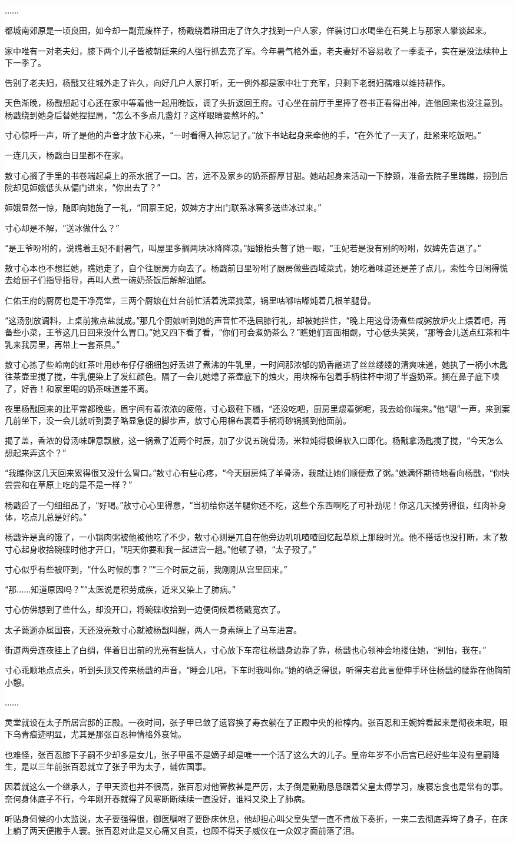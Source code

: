 ……

都城南郊原是一顷良田，如今却一副荒废样子，杨戬绕着耕田走了许久才找到一户人家，佯装讨口水喝坐在石凳上与那家人攀谈起来。

家中唯有一对老夫妇，膝下两个儿子皆被朝廷来的人强行抓去充了军。今年暑气格外重，老夫妻好不容易收了一季麦子，实在是没法续种上下一季了。

告别了老夫妇，杨戬又往城外走了许久，向好几户人家打听，无一例外都是家中壮丁充军，只剩下老弱妇孺难以维持耕作。

天色渐晚，杨戬想起寸心还在家中等着他一起用晚饭，调了头折返回王府。寸心坐在前厅手里捧了卷书正看得出神，连他回来也没注意到。杨戬绕到她身后替她捏捏肩，“怎么不多点几盏灯？这样眼睛要熬坏的。”

寸心惊呼一声，听了是他的声音才放下心来，“一时看得入神忘记了。”放下书站起身来牵他的手，“在外忙了一天了，赶紧来吃饭吧。”

一连几天，杨戬白日里都不在家。

敖寸心搁了手里的书卷端起桌上的茶水抿了一口。苦，远不及家乡的奶茶醇厚甘甜。她站起身来活动一下脖颈，准备去院子里瞧瞧，拐到后院却见姮娥低头从偏门进来，“你出去了？”

姮娥显然一惊，随即向她施了一礼，“回禀王妃，奴婢方才出门联系冰窖多送些冰过来。”

寸心却是不解，“送冰做什么？”

“是王爷吩咐的，说瞧着王妃不耐暑气，叫屋里多搁两块冰降降凉。”姮娥抬头瞥了她一眼，“王妃若是没有别的吩咐，奴婢先告退了。”

敖寸心本也不想拦她，瞧她走了，自个往厨房方向去了。杨戬前日里吩咐了厨房做些西域菜式，她吃着味道还是差了点儿，索性今日闲得慌去给厨子们指导指导，再叫人煮一碗奶茶饭后解解油腻。

仁佑王府的厨房也是干净亮堂，三两个厨娘在灶台前忙活着洗菜摘菜，锅里咕嘟咕嘟炖着几根羊腿骨。

“这汤别放调料，上桌前撒点盐就成。”那几个厨娘听到她的声音忙不迭屈膝行礼，却被她拦住，“晚上用这骨汤煮些咸粥放炉火上煨着吧，再备些小菜，王爷这几日回来没什么胃口。”她又四下看了看，“你们可会煮奶茶么？”瞧她们面面相觑，寸心低头笑笑，“那等会儿送点红茶和牛乳来我房里，再带上一套茶具。”

敖寸心拣了些岭南的红茶叶用纱布仔仔细细包好丢进了煮沸的牛乳里，一时间那浓郁的奶香融进了丝丝缕缕的清爽味道，她执了一柄小木匙往茶壶里搅了搅，牛乳便染上了发红颜色。隔了一会儿她熄了茶壶底下的烛火，用块棉布包着手柄往杯中沏了半盏奶茶。搁在鼻子底下嗅了，好香！和家里喝的奶茶味道差不离。

夜里杨戬回来的比平常都晚些，眉宇间有着浓浓的疲倦，寸心趿鞋下榻，“还没吃吧，厨房里煨着粥呢，我去给你端来。”他“嗯”一声，来到案几前坐下，没一会儿就听到妻子略显急促的脚步声，敖寸心用棉布裹着手柄将砂锅搁到他面前。

揭了盖，香浓的骨汤味肆意飘散，这一锅煮了近两个时辰，加了少说五碗骨汤，米粒炖得极绵软入口即化。杨戬拿汤匙搅了搅，“今天怎么想起来弄这个？”

“我瞧你这几天回来累得很又没什么胃口。”敖寸心有些心疼，“今天厨房炖了羊骨汤，我就让她们顺便煮了粥。”她满怀期待地看向杨戬，“你快尝尝和在草原上吃的是不是一样？”

杨戬舀了一勺细细品了，“好喝。”敖寸心心里得意，“当初给你送羊腿你还不吃，这些个东西啊吃了可补劲呢！你这几天操劳得很，红肉补身体，吃点儿总是好的。”

杨戬许是真的饿了，一小锅肉粥被他被他吃了不少，敖寸心则是兀自在他旁边叽叽喳喳回忆起草原上那段时光。他不搭话也没打断，末了敖寸心起身收拾碗碟时他才开口，“明天你要和我一起进宫一趟。”他顿了顿，“太子殁了。”

寸心似乎有些被吓到，“什么时候的事？”“三个时辰之前，我刚刚从宫里回来。”

“那……知道原因吗？”“太医说是积劳成疾，近来又染上了肺病。”

寸心仿佛想到了些什么，却没开口，将碗碟收拾到一边便伺候着杨戬宽衣了。

太子薨逝亦属国丧，天还没亮敖寸心就被杨戬叫醒，两人一身素缟上了马车进宫。

街道两旁连夜挂上了白绸，伴着日出前的光亮有些慎人，寸心放下车帘往杨戬身边靠了靠，杨戬也心领神会地搂住她，“别怕，我在。”

寸心乖顺地点点头，听到头顶又传来杨戬的声音，“睡会儿吧，下车时我叫你。”她的确乏得很，听得夫君此言便伸手环住杨戬的腰靠在他胸前小憩。

……

灵堂就设在太子所居宫邸的正殿。一夜时间，张子甲已敛了遗容换了寿衣躺在了正殿中央的棺椁内。张百忍和王婉妗看起来是彻夜未眠，眼下乌青痕迹明显，尤其是那张百忍神情格外哀恸。

也难怪，张百忍膝下子嗣不少却多是女儿，张子甲虽不是嫡子却是唯一一个活了这么大的儿子。皇帝年岁不小后宫已经好些年没有皇嗣降生，是以三年前张百忍就立了张子甲为太子，辅佐国事。

因着就这么一个继承人，子甲天资也并不很高，张百忍对他管教甚是严厉，太子倒是勤勤恳恳跟着父皇太傅学习，废寝忘食也是常有的事。奈何身体底子不行，今年刚开春就得了风寒断断续续一直没好，谁料又染上了肺病。

听贴身伺候的小太监说，太子要强得很，御医嘱咐了要卧床休息，他却担心叫父皇失望一直不肯放下奏折，一来二去彻底弄垮了身子，在床上躺了两天便撒手人寰。张百忍对此是又心痛又自责，也顾不得天子威仪在一众奴才面前落了泪。
